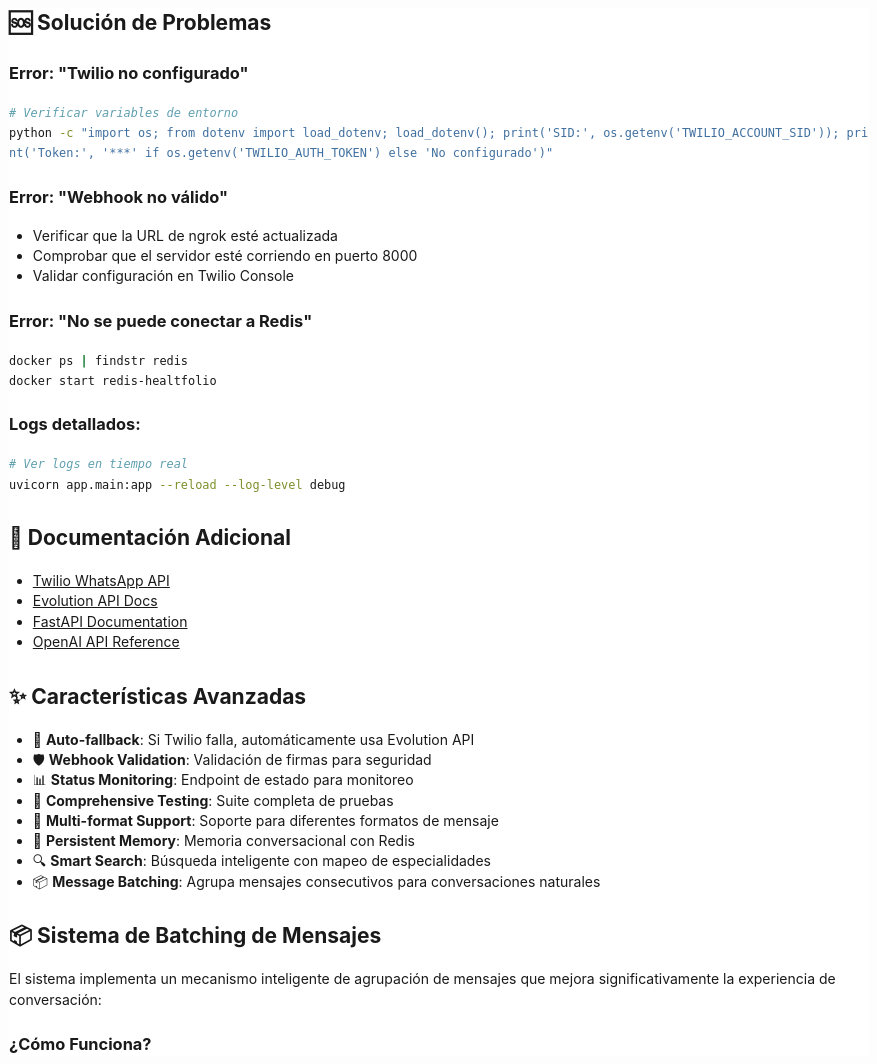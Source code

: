 ## 🆘 **Solución de Problemas**

### **Error: "Twilio no configurado"**
```bash
# Verificar variables de entorno
python -c "import os; from dotenv import load_dotenv; load_dotenv(); print('SID:', os.getenv('TWILIO_ACCOUNT_SID')); print('Token:', '***' if os.getenv('TWILIO_AUTH_TOKEN') else 'No configurado')"
```

### **Error: "Webhook no válido"**
- Verificar que la URL de ngrok esté actualizada
- Comprobar que el servidor esté corriendo en puerto 8000
- Validar configuración en Twilio Console

### **Error: "No se puede conectar a Redis"**
```bash
docker ps | findstr redis
docker start redis-healtfolio
```

### **Logs detallados:**
```bash
# Ver logs en tiempo real
uvicorn app.main:app --reload --log-level debug
```

## 📖 **Documentación Adicional**

- [Twilio WhatsApp API](https://www.twilio.com/docs/whatsapp)
- [Evolution API Docs](https://doc.evolution-api.com/)
- [FastAPI Documentation](https://fastapi.tiangolo.com/)
- [OpenAI API Reference](https://platform.openai.com/docs/)

## ✨ **Características Avanzadas**

- 🔄 **Auto-fallback**: Si Twilio falla, automáticamente usa Evolution API
- 🛡️ **Webhook Validation**: Validación de firmas para seguridad
- 📊 **Status Monitoring**: Endpoint de estado para monitoreo
- 🧪 **Comprehensive Testing**: Suite completa de pruebas
- 📱 **Multi-format Support**: Soporte para diferentes formatos de mensaje
- 💾 **Persistent Memory**: Memoria conversacional con Redis
- 🔍 **Smart Search**: Búsqueda inteligente con mapeo de especialidades
- 📦 **Message Batching**: Agrupa mensajes consecutivos para conversaciones naturales

## 📦 **Sistema de Batching de Mensajes**

El sistema implementa un mecanismo inteligente de agrupación de mensajes que mejora significativamente la experiencia de conversación:

### **¿Cómo Funciona?**
